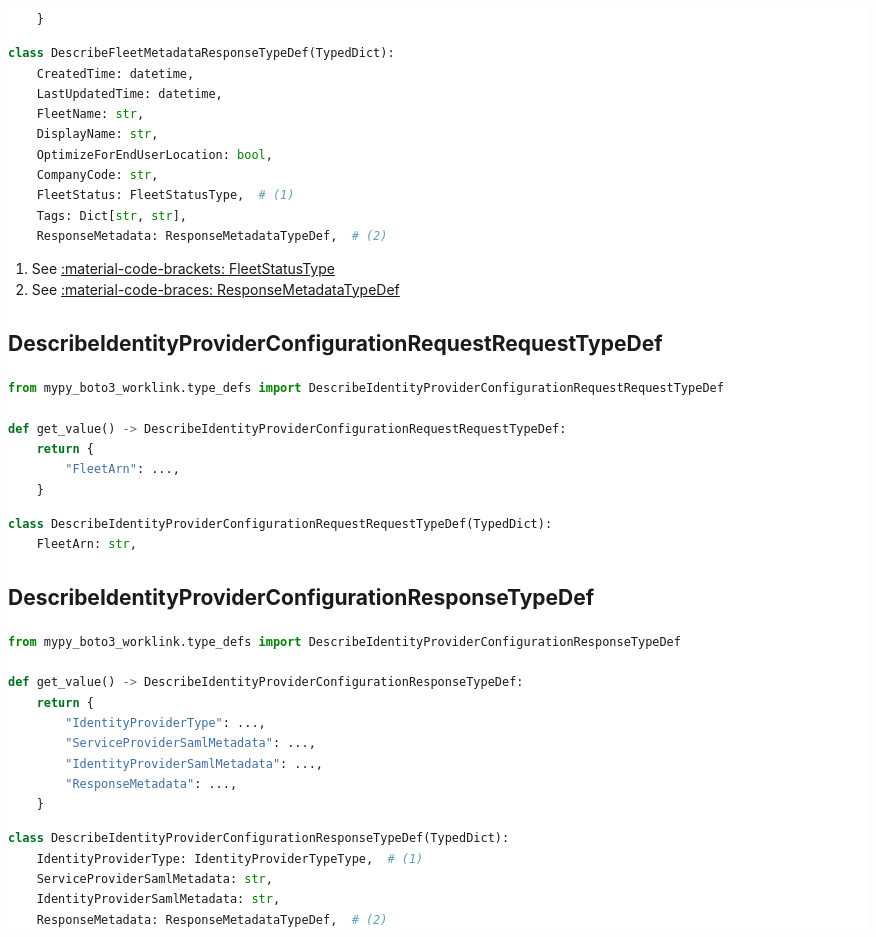 ```python title="Usage Example"
    }
```

```python title="Definition"
class DescribeFleetMetadataResponseTypeDef(TypedDict):
    CreatedTime: datetime,
    LastUpdatedTime: datetime,
    FleetName: str,
    DisplayName: str,
    OptimizeForEndUserLocation: bool,
    CompanyCode: str,
    FleetStatus: FleetStatusType,  # (1)
    Tags: Dict[str, str],
    ResponseMetadata: ResponseMetadataTypeDef,  # (2)
```

1. See [:material-code-brackets: FleetStatusType](./literals.md#fleetstatustype) 
2. See [:material-code-braces: ResponseMetadataTypeDef](./type_defs.md#responsemetadatatypedef) 
## DescribeIdentityProviderConfigurationRequestRequestTypeDef

```python title="Usage Example"
from mypy_boto3_worklink.type_defs import DescribeIdentityProviderConfigurationRequestRequestTypeDef

def get_value() -> DescribeIdentityProviderConfigurationRequestRequestTypeDef:
    return {
        "FleetArn": ...,
    }
```

```python title="Definition"
class DescribeIdentityProviderConfigurationRequestRequestTypeDef(TypedDict):
    FleetArn: str,
```

## DescribeIdentityProviderConfigurationResponseTypeDef

```python title="Usage Example"
from mypy_boto3_worklink.type_defs import DescribeIdentityProviderConfigurationResponseTypeDef

def get_value() -> DescribeIdentityProviderConfigurationResponseTypeDef:
    return {
        "IdentityProviderType": ...,
        "ServiceProviderSamlMetadata": ...,
        "IdentityProviderSamlMetadata": ...,
        "ResponseMetadata": ...,
    }
```

```python title="Definition"
class DescribeIdentityProviderConfigurationResponseTypeDef(TypedDict):
    IdentityProviderType: IdentityProviderTypeType,  # (1)
    ServiceProviderSamlMetadata: str,
    IdentityProviderSamlMetadata: str,
    ResponseMetadata: ResponseMetadataTypeDef,  # (2)
```
